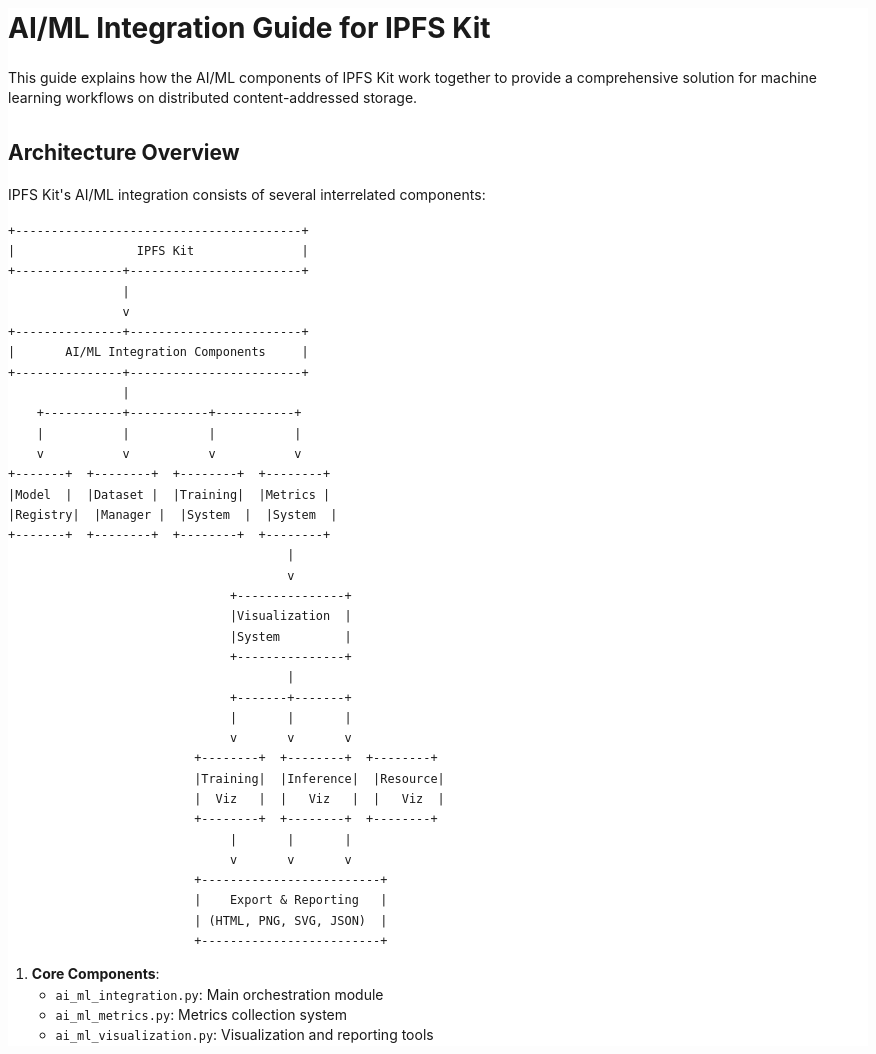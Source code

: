 # AI/ML Integration Guide for IPFS Kit

This guide explains how the AI/ML components of IPFS Kit work together to provide a comprehensive solution for machine learning workflows on distributed content-addressed storage.

## Architecture Overview

IPFS Kit's AI/ML integration consists of several interrelated components:

```
+----------------------------------------+
|                 IPFS Kit               |
+---------------+------------------------+
                |
                v
+---------------+------------------------+
|       AI/ML Integration Components     |
+---------------+------------------------+
                |
    +-----------+-----------+-----------+
    |           |           |           |
    v           v           v           v
+-------+  +--------+  +--------+  +--------+
|Model  |  |Dataset |  |Training|  |Metrics |
|Registry|  |Manager |  |System  |  |System  |
+-------+  +--------+  +--------+  +--------+
                                       |
                                       v
                               +---------------+
                               |Visualization  |
                               |System         |
                               +---------------+
                                       |
                               +-------+-------+
                               |       |       |
                               v       v       v
                          +--------+  +--------+  +--------+
                          |Training|  |Inference|  |Resource|
                          |  Viz   |  |   Viz   |  |   Viz  |
                          +--------+  +--------+  +--------+
                               |       |       |
                               v       v       v
                          +-------------------------+
                          |    Export & Reporting   |
                          | (HTML, PNG, SVG, JSON)  |
                          +-------------------------+
```

1. **Core Components**:
   - `ai_ml_integration.py`: Main orchestration module
   - `ai_ml_metrics.py`: Metrics collection system
   - `ai_ml_visualization.py`: Visualization and reporting tools
